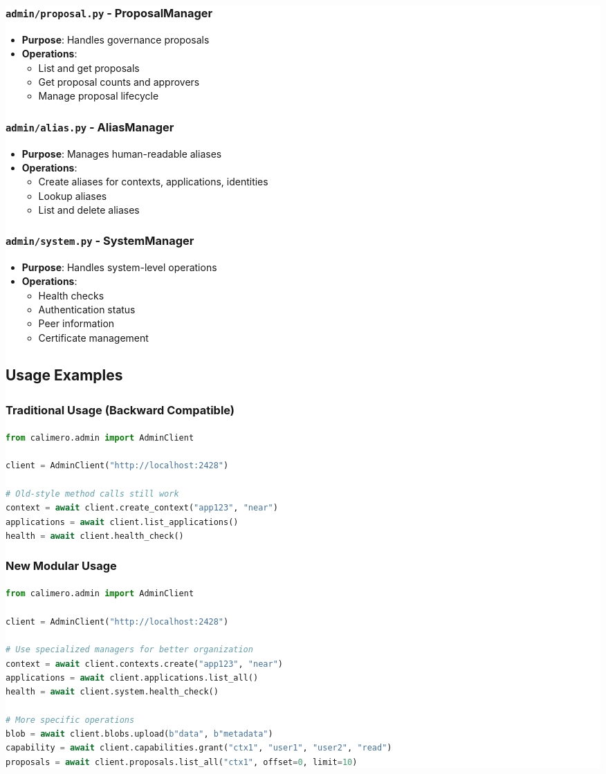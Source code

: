 ### `admin/proposal.py` - ProposalManager
- **Purpose**: Handles governance proposals
- **Operations**:
  - List and get proposals
  - Get proposal counts and approvers
  - Manage proposal lifecycle

### `admin/alias.py` - AliasManager
- **Purpose**: Manages human-readable aliases
- **Operations**:
  - Create aliases for contexts, applications, identities
  - Lookup aliases
  - List and delete aliases

### `admin/system.py` - SystemManager
- **Purpose**: Handles system-level operations
- **Operations**:
  - Health checks
  - Authentication status
  - Peer information
  - Certificate management

## Usage Examples

### Traditional Usage (Backward Compatible)
```python
from calimero.admin import AdminClient

client = AdminClient("http://localhost:2428")

# Old-style method calls still work
context = await client.create_context("app123", "near")
applications = await client.list_applications()
health = await client.health_check()
```

### New Modular Usage
```python
from calimero.admin import AdminClient

client = AdminClient("http://localhost:2428")

# Use specialized managers for better organization
context = await client.contexts.create("app123", "near")
applications = await client.applications.list_all()
health = await client.system.health_check()

# More specific operations
blob = await client.blobs.upload(b"data", b"metadata")
capability = await client.capabilities.grant("ctx1", "user1", "user2", "read")
proposals = await client.proposals.list_all("ctx1", offset=0, limit=10)
```
